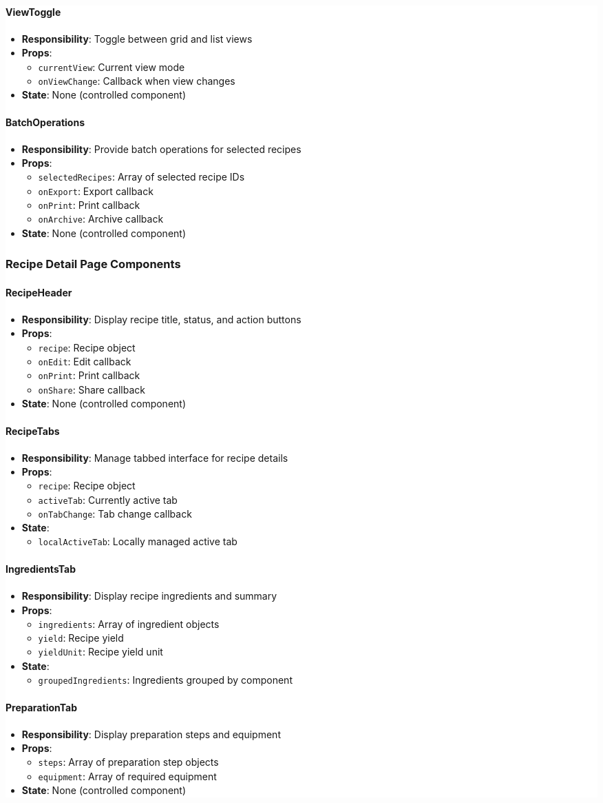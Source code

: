 #### ViewToggle
- **Responsibility**: Toggle between grid and list views
- **Props**: 
  - `currentView`: Current view mode
  - `onViewChange`: Callback when view changes
- **State**: None (controlled component)

#### BatchOperations
- **Responsibility**: Provide batch operations for selected recipes
- **Props**: 
  - `selectedRecipes`: Array of selected recipe IDs
  - `onExport`: Export callback
  - `onPrint`: Print callback
  - `onArchive`: Archive callback
- **State**: None (controlled component)

### Recipe Detail Page Components

#### RecipeHeader
- **Responsibility**: Display recipe title, status, and action buttons
- **Props**: 
  - `recipe`: Recipe object
  - `onEdit`: Edit callback
  - `onPrint`: Print callback
  - `onShare`: Share callback
- **State**: None (controlled component)

#### RecipeTabs
- **Responsibility**: Manage tabbed interface for recipe details
- **Props**: 
  - `recipe`: Recipe object
  - `activeTab`: Currently active tab
  - `onTabChange`: Tab change callback
- **State**: 
  - `localActiveTab`: Locally managed active tab

#### IngredientsTab
- **Responsibility**: Display recipe ingredients and summary
- **Props**: 
  - `ingredients`: Array of ingredient objects
  - `yield`: Recipe yield
  - `yieldUnit`: Recipe yield unit
- **State**: 
  - `groupedIngredients`: Ingredients grouped by component

#### PreparationTab
- **Responsibility**: Display preparation steps and equipment
- **Props**: 
  - `steps`: Array of preparation step objects
  - `equipment`: Array of required equipment
- **State**: None (controlled component)
